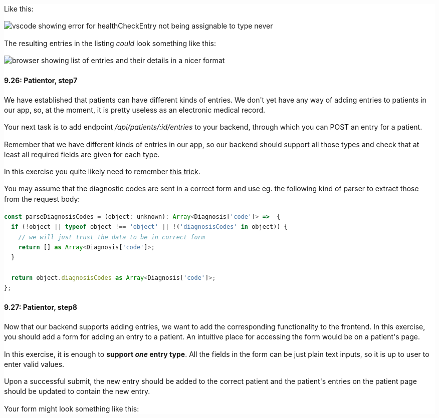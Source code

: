 Like this:

![vscode showing error for healthCheckEntry not being assignable to type never](../../images/9/35c.png)

The resulting entries in the listing <i>could</i> look something like this:

![browser showing list of entries and their details in a nicer format](../../images/9/36x.png)

#### 9.26: Patientor, step7

We have established that patients can have different kinds of entries. We don't yet have any way of adding entries to patients in our app, so, at the moment, it is pretty useless as an electronic medical record.

Your next task is to add endpoint <i>/api/patients/:id/entries</i> to your backend, through which you can POST an entry for a patient.

Remember that we have different kinds of entries in our app, so our backend should support all those types and check that at least all required fields are given for each type.

In this exercise you quite likely need to remember [this trick](/en/part9/grande_finale_patientor#omit-with-unions).

You may assume that the diagnostic codes are sent in a correct form and use eg. the following kind of parser to extract those from the request body:

```js
const parseDiagnosisCodes = (object: unknown): Array<Diagnosis['code']> =>  {
  if (!object || typeof object !== 'object' || !('diagnosisCodes' in object)) {
    // we will just trust the data to be in correct form
    return [] as Array<Diagnosis['code']>;
  }

  return object.diagnosisCodes as Array<Diagnosis['code']>;
};
```

#### 9.27: Patientor, step8

Now that our backend supports adding entries, we want to add the corresponding functionality to the frontend. In this exercise, you should add a form for adding an entry to a patient. An intuitive place for accessing the form would be on a patient's page.

In this exercise, it is enough to **support <i>one</i> entry type**. All the fields in the form can be just plain text inputs, so it is up to user to enter valid values.

Upon a successful submit, the new entry should be added to the correct patient and the patient's entries on the patient page should be updated to contain the new entry.

Your form might look something like this:
